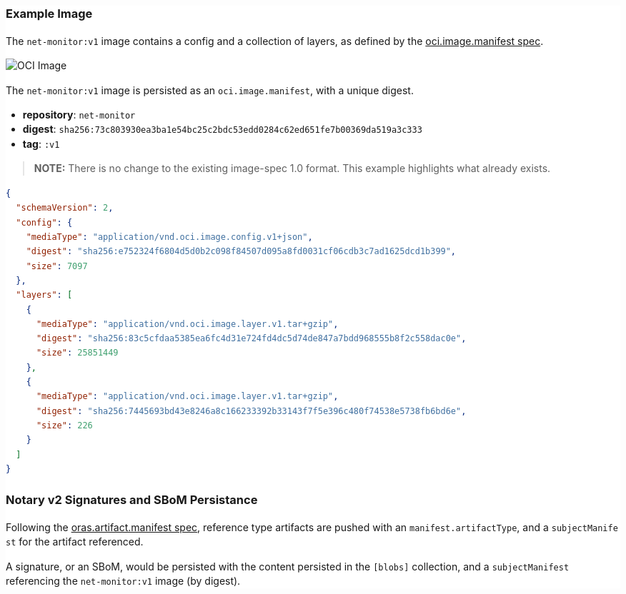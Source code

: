 ### Example Image

The `net-monitor:v1` image contains a config and a collection of layers, as defined by the [oci.image.manifest spec][oci-image-manifest-spec].

![OCI Image](./media/net-monitor-image.svg)

The `net-monitor:v1` image is persisted as an `oci.image.manifest`, with a unique digest.


- **repository**: `net-monitor`
- **digest**: `sha256:73c803930ea3ba1e54bc25c2bdc53edd0284c62ed651fe7b00369da519a3c333`
- **tag**: `:v1`
> **NOTE:** There is no change to the existing image-spec 1.0 format. This example highlights what already exists.
  ```json
  {
    "schemaVersion": 2,
    "config": {
      "mediaType": "application/vnd.oci.image.config.v1+json",
      "digest": "sha256:e752324f6804d5d0b2c098f84507d095a8fd0031cf06cdb3c7ad1625dcd1b399",
      "size": 7097
    },
    "layers": [
      {
        "mediaType": "application/vnd.oci.image.layer.v1.tar+gzip",
        "digest": "sha256:83c5cfdaa5385ea6fc4d31e724fd4dc5d74de847a7bdd968555b8f2c558dac0e",
        "size": 25851449
      },
      {
        "mediaType": "application/vnd.oci.image.layer.v1.tar+gzip",
        "digest": "sha256:7445693bd43e8246a8c166233392b33143f7f5e396c480f74538e5738fb6bd6e",
        "size": 226
      }
    ]
  }
  ```

### Notary v2 Signatures and SBoM Persistance

Following the [oras.artifact.manifest spec][artifact-manifest-spec], reference type artifacts are pushed with an `manifest.artifactType`, and a `subjectManifest` for the artifact referenced.

A signature, or an SBoM, would be persisted with the content persisted in the `[blobs]` collection, and a `subjectManifest` referencing the `net-monitor:v1` image (by digest).


[lifecycle-management]:               ./artifact-manifest.md#lifecycle-management
[oci-image-manifest-spec]:            https://github.com/opencontainers/image-spec/blob/master/manifest.md
[oci-artifacts]:                      https://github.com/opencontainers/artifacts
[artifact-manifest-spec]:             ./artifact-manifest.md
[oci-image-index]:                    https://github.com/opencontainers/image-spec/blob/master/image-index.md
[oci-distribution-spec]:              https://github.com/opencontainers/distribution-spec
[referrers-api]:                      ./manifest-referrers-api.md
[subjectManifest]:                    ./artifact-reftype-spec.md#oci-artifact-manifest-properties